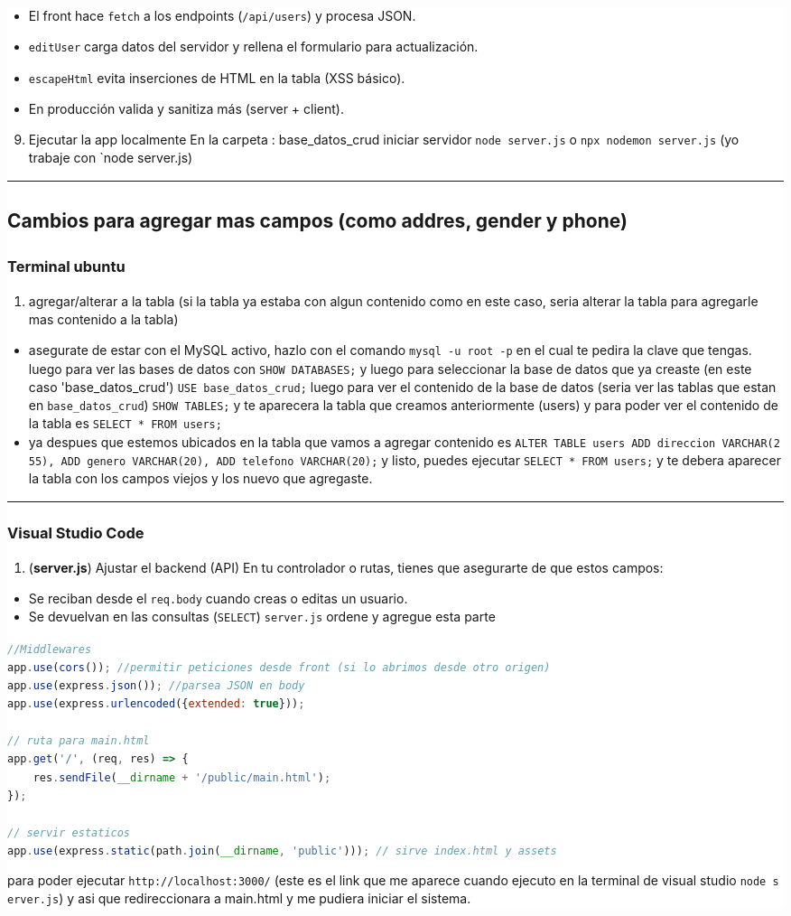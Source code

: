 ```js
```
 - El front hace `fetch` a los endpoints (`/api/users`) y procesa JSON.

 - `editUser` carga datos del servidor y rellena el formulario para actualización.

 - `escapeHtml` evita inserciones de HTML en la tabla (XSS básico).

 - En producción valida y sanitiza más (server + client).
9. Ejecutar la app localmente
En la carpeta : base_datos_crud
iniciar servidor
`node server.js` o `npx nodemon server.js` (yo trabaje con `node server.js)
---
## Cambios para agregar mas campos (como addres, gender y phone)
### Terminal ubuntu
1. agregar/alterar a la tabla (si la tabla ya estaba con algun contenido como en este caso, seria alterar la tabla para agregarle mas contenido a la tabla)
-  asegurate de estar con el MySQL activo, hazlo con el comando
`mysql -u root -p` en el cual te pedira la clave que tengas.
luego para ver las bases de datos con `SHOW DATABASES;` y luego para seleccionar la base de datos que ya creaste (en este caso 'base_datos_crud') `USE base_datos_crud;` luego para ver el contenido de la base de datos (seria ver las tablas que estan en `base_datos_crud`) `SHOW TABLES;` y te aparecera la tabla que creamos anteriormente (users) y para poder ver el contenido de la tabla es `SELECT * FROM users;` 
- ya despues que estemos ubicados en la tabla que vamos a agregar contenido es
`ALTER TABLE users
ADD direccion VARCHAR(255),
ADD genero VARCHAR(20),
ADD telefono VARCHAR(20);`
y listo, puedes ejecutar `SELECT * FROM users;` y te debera aparecer la tabla con los campos viejos y los nuevo que agregaste.
---
### Visual Studio Code
1. (**server.js**) Ajustar el backend (API)
En tu controlador o rutas, tienes que asegurarte de que estos campos:
- Se reciban desde el `req.body` cuando creas o editas un usuario.
- Se devuelvan en las consultas (`SELECT`)
`server.js` ordene y agregue esta parte
```js
//Middlewares
app.use(cors()); //permitir peticiones desde front (si lo abrimos desde otro origen)
app.use(express.json()); //parsea JSON en body
app.use(express.urlencoded({extended: true}));

// ruta para main.html
app.get('/', (req, res) => {
    res.sendFile(__dirname + '/public/main.html');
});

// servir estaticos
app.use(express.static(path.join(__dirname, 'public'))); // sirve index.html y assets
``` 
para poder ejecutar `http://localhost:3000/` (este es el link que me aparece cuando ejecuto en la terminal de visual studio `node server.js`) y asi que redireccionara a main.html y me pudiera iniciar el sistema.
